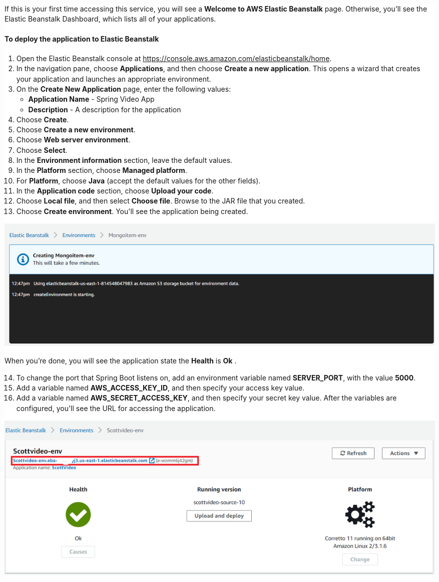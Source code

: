 If this is your first time accessing this service, you will see a **Welcome to AWS Elastic Beanstalk** page. Otherwise, you’ll see the Elastic Beanstalk Dashboard, which lists all of your applications.

#### To deploy the application to Elastic Beanstalk

1. Open the Elastic Beanstalk console at https://console.aws.amazon.com/elasticbeanstalk/home.
2. In the navigation pane, choose  **Applications**, and then choose **Create a new application**. This opens a wizard that creates your application and launches an appropriate environment.
3. On the **Create New Application** page, enter the following values:
   + **Application Name** - Spring Video App
   + **Description** - A description for the application
4. Choose **Create**.
5. Choose **Create a new environment**.
6. Choose **Web server environment**.
7. Choose **Select**.
8. In the **Environment information** section, leave the default values.
9. In the **Platform** section, choose **Managed platform**.
10. For **Platform**, choose **Java** (accept the default values for the other fields).
11. In the **Application code** section, choose **Upload your code**.
12. Choose **Local file**, and then select **Choose file**. Browse to the JAR file that you created.  
13. Choose **Create environment**. You'll see the application being created.

![AWS Tracking Application](images/pic6.png)

When you’re done, you will see the application state the **Health** is **Ok** .

14. To change the port that Spring Boot listens on, add an environment variable named **SERVER_PORT**, with the value **5000**.
11. Add a variable named **AWS_ACCESS_KEY_ID**, and then specify your access key value.
12. Add a variable named **AWS_SECRET_ACCESS_KEY**, and then specify your secret key value. After the variables are configured, you'll see the URL for accessing the application.

![AWS Tracking Application](images/pic7.png)

